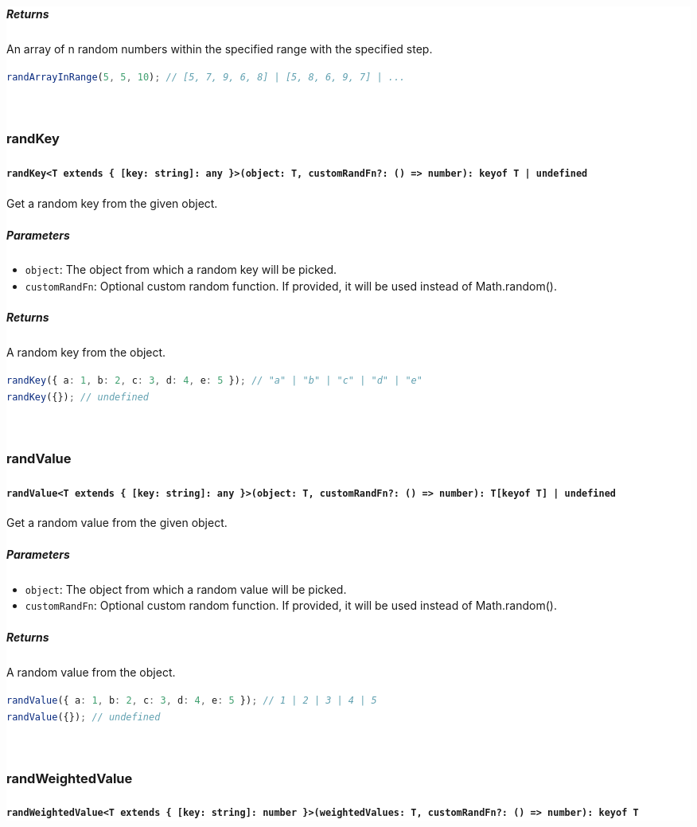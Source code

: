 ##### Returns

An array of n random numbers within the specified range with the specified step.

```typescript
randArrayInRange(5, 5, 10); // [5, 7, 9, 6, 8] | [5, 8, 6, 9, 7] | ...
```

<br/>

### randKey
#### `randKey<T extends { [key: string]: any }>(object: T, customRandFn?: () => number): keyof T | undefined`

Get a random key from the given object.

##### Parameters

- `object`: The object from which a random key will be picked.
- `customRandFn`: Optional custom random function. If provided, it will be used instead of Math.random().

##### Returns

A random key from the object.

```typescript
randKey({ a: 1, b: 2, c: 3, d: 4, e: 5 }); // "a" | "b" | "c" | "d" | "e"
randKey({}); // undefined
```

<br/>

### randValue
#### `randValue<T extends { [key: string]: any }>(object: T, customRandFn?: () => number): T[keyof T] | undefined`

Get a random value from the given object.

##### Parameters

- `object`: The object from which a random value will be picked.
- `customRandFn`: Optional custom random function. If provided, it will be used instead of Math.random().

##### Returns

A random value from the object.

```typescript
randValue({ a: 1, b: 2, c: 3, d: 4, e: 5 }); // 1 | 2 | 3 | 4 | 5
randValue({}); // undefined
```

<br/>

### randWeightedValue
#### `randWeightedValue<T extends { [key: string]: number }>(weightedValues: T, customRandFn?: () => number): keyof T`
